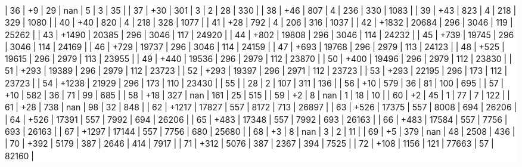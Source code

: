 |   36 |     +9 |       29 |        nan |           5 |      3   |      35 |
|   37 |    +30 |      301 |          3 |           2 |     28   |     330 |
|   38 |    +46 |      807 |          4 |         236 |    330   |    1083 |
|   39 |    +43 |      823 |          4 |         218 |    329   |    1080 |
|   40 |    +40 |      820 |          4 |         218 |    328   |    1077 |
|   41 |    +28 |      792 |          4 |         206 |    316   |    1037 |
|   42 |  +1832 |    20684 |        296 |        3046 |    119   |   25262 |
|   43 |  +1490 |    20385 |        296 |        3046 |    117   |   24920 |
|   44 |   +802 |    19808 |        296 |        3046 |    114   |   24232 |
|   45 |   +739 |    19745 |        296 |        3046 |    114   |   24169 |
|   46 |   +729 |    19737 |        296 |        3046 |    114   |   24159 |
|   47 |   +693 |    19768 |        296 |        2979 |    113   |   24123 |
|   48 |   +525 |    19615 |        296 |        2979 |    113   |   23955 |
|   49 |   +440 |    19536 |        296 |        2979 |    112   |   23870 |
|   50 |   +400 |    19496 |        296 |        2979 |    112   |   23830 |
|   51 |   +293 |    19389 |        296 |        2979 |    112   |   23723 |
|   52 |   +293 |    19397 |        296 |        2971 |    112   |   23723 |
|   53 |   +293 |    22195 |        296 |         173 |    112   |   23723 |
|   54 |  +1238 |    21929 |        296 |         173 |    110   |   23430 |
|   55 |        |       28 |          2 |         107 |    311   |     136 |
|   56 |    +10 |      579 |         36 |          81 |    100   |     695 |
|   57 |    +10 |      582 |         36 |          71 |     99   |     685 |
|   58 |    +18 |      327 |        nan |         161 |     25   |     515 |
|   59 |     +2 |        8 |        nan |           1 |     18   |      10 |
|   60 |     +2 |       45 |          1 |          77 |      7   |     122 |
|   61 |    +28 |      738 |        nan |          98 |     32   |     848 |
|   62 |  +1217 |    17827 |        557 |        8172 |    713   |   26897 |
|   63 |   +526 |    17375 |        557 |        8008 |    694   |   26206 |
|   64 |   +526 |    17391 |        557 |        7992 |    694   |   26206 |
|   65 |   +483 |    17348 |        557 |        7992 |    693   |   26163 |
|   66 |   +483 |    17584 |        557 |        7756 |    693   |   26163 |
|   67 |  +1297 |    17144 |        557 |        7756 |    680   |   25680 |
|   68 |     +3 |        8 |        nan |           3 |      2   |      11 |
|   69 |     +5 |      379 |        nan |          48 |   2508   |     436 |
|   70 |   +392 |     5179 |        387 |        2646 |    414   |    7917 |
|   71 |   +312 |     5076 |        387 |        2367 |    394   |    7525 |
|   72 |   +108 |     1156 |        121 |       77663 |     57   |   82160 |
